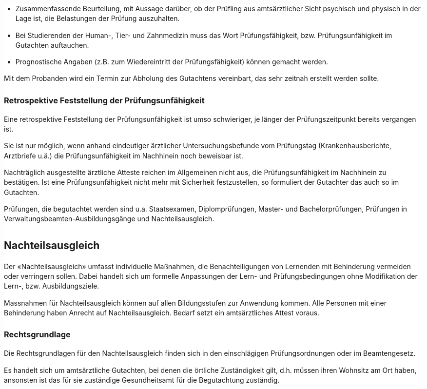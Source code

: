   - Zusammenfassende Beurteilung, mit Aussage darüber, ob der Prüfling
    aus<span class="approved-insertion" data-user="20" data-username="ptinnemann" data-date="26165740">
    </span>amtsärztlicher Sicht psychisch und physisch in der Lage ist,
    die Belastungen der Prüfung auszuhalten.

  - Bei Studierenden der Human-, Tier- und Zahnmedizin muss das Wort
    Prüfungsfähigkeit, bzw. Prüfungsunfähigkeit im Gutachten
    auftauchen.

  - Prognostische Angaben (z.B. zum Wiedereintritt der
    Prüfungsfähigkeit) können gemacht werden.

Mit dem Probanden wird ein Termin zur Abholung des Gutachtens
vereinbart, das sehr zeitnah erstellt werden sollte.

### Retrospektive Feststellung der Prüfungsunfähigkeit

Eine retrospektive Feststellung der Prüfungsunfähigkeit ist umso
schwieriger, je länger der Prüfungszeitpunkt bereits vergangen ist.

Sie ist nur möglich, wenn anhand eindeutiger ärztlicher
Untersuchungsbefunde vom Prüfungstag (Krankenhausberichte, Arztbriefe
u.ä.) die Prüfungsunfähigkeit im Nachhinein noch beweisbar ist.

Nachträglich ausgestellte ärztliche Atteste reichen im Allgemeinen nicht
aus,
die<span class="approved-insertion" data-user="20" data-username="ptinnemann" data-date="26165740">
</span>Prüfungsunfähigkeit im Nachhinein zu bestätigen. Ist eine
Prüfungsunfähigkeit nicht mehr mit Sicherheit festzustellen, so
formuliert der Gutachter das auch so im Gutachten.

Prüfungen, die begutachtet werden sind u.a. Staatsexamen,
Diplomprüfungen, Master- und Bachelorprüfungen, Prüfungen in
Verwaltungsbeamten-Ausbildungsgänge und Nachteilsausgleich.

## Nachteilsausgleich

Der «Nachteilsausgleich» umfasst individuelle Maßnahmen, die
Benachteiligungen von Lernenden mit Behinderung vermeiden oder
verringern sollen. Dabei handelt sich um formelle Anpassungen der Lern-
und Prüfungsbedingungen ohne Modifikation der Lern-, bzw.
Ausbildungsziele.

Massnahmen für Nachteilsausgleich können auf allen Bildungsstufen zur
Anwendung kommen. Alle Personen mit einer Behinderung haben Anrecht auf
Nachteilsausgleich. Bedarf setzt ein amtsärztliches Attest voraus.

### Rechtsgrundlage

Die Rechtsgrundlagen für den Nachteilsausgleich finden sich in den
einschlägigen<span class="approved-insertion" data-user="20" data-username="ptinnemann" data-date="26165740">
</span>Prüfungsordnungen oder im Beamtengesetz.

Es handelt sich um amtsärztliche Gutachten, bei denen die örtliche
Zuständigkeit gilt, d.h. müssen ihren Wohnsitz am Ort haben, ansonsten
ist das für sie zuständige Gesundheitsamt für die Begutachtung
zuständig.
